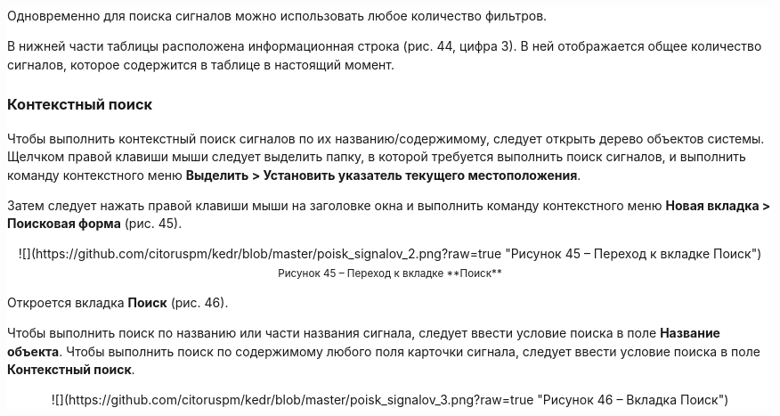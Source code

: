 Одновременно для поиска сигналов можно использовать любое количество фильтров.

В нижней части таблицы расположена информационная строка (рис. 44, цифра 3). В ней отображается общее количество сигналов, которое содержится в таблице в настоящий момент.

<a name="Контекстный-поиск"></a>
### Контекстный поиск

Чтобы выполнить контекстный поиск сигналов по их названию/содержимому, следует открыть дерево объектов системы. Щелчком правой клавиши мыши следует выделить папку, в которой требуется выполнить поиск сигналов, и выполнить команду контекстного меню **Выделить > Установить указатель текущего местоположения**.

Затем следует нажать правой клавиши мыши на заголовке окна и выполнить команду контекстного меню **Новая вкладка > Поисковая форма** (рис. 45).

<center>![](https://github.com/citoruspm/kedr/blob/master/poisk_signalov_2.png?raw=true "Рисунок 45 – Переход к вкладке Поиск")</center>

<center><small>Рисунок 45 – Переход к вкладке **Поиск**</center></small>

Откроется вкладка **Поиск** (рис. 46).

Чтобы выполнить поиск по названию или части названия сигнала, следует ввести условие поиска в поле **Название объекта**. Чтобы выполнить поиск по содержимому любого поля карточки сигнала, следует ввести условие поиска в поле **Контекстный поиск**.

<center>![](https://github.com/citoruspm/kedr/blob/master/poisk_signalov_3.png?raw=true "Рисунок 46 – Вкладка Поиск")</center>
